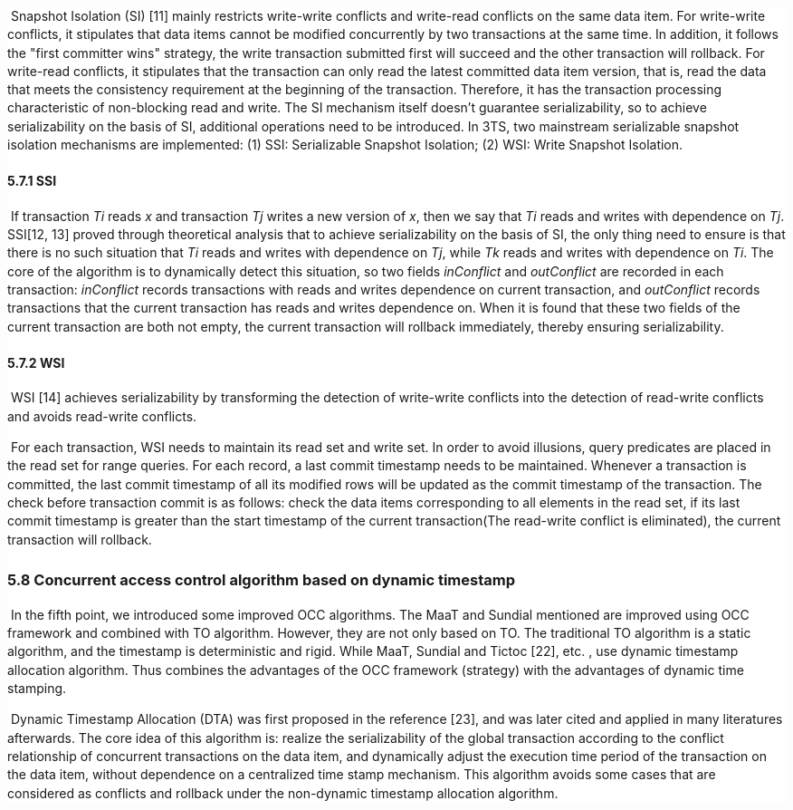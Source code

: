 ​     Snapshot Isolation (SI) [11] mainly restricts write-write conflicts and write-read conflicts on the same data item. For write-write conflicts, it stipulates that data items cannot be modified concurrently by two transactions at the same time. In addition, it follows the "first committer wins" strategy, the write transaction submitted first will succeed and the other transaction will rollback. For write-read conflicts, it stipulates that the transaction can only read the latest committed data item version, that is, read the data that meets the consistency requirement at the beginning of the transaction. Therefore, it has the transaction processing characteristic of non-blocking read and write. The SI mechanism itself doesn’t guarantee serializability, so to achieve serializability on the basis of SI, additional operations need to be introduced. In 3TS, two mainstream serializable snapshot isolation mechanisms are implemented: (1) SSI: Serializable Snapshot Isolation; (2) WSI: Write Snapshot Isolation. 

#### 5.7.1 SSI 

​     If transaction *Ti* reads *x* and transaction *Tj* writes a new version of *x*, then we say that *Ti* reads and writes with dependence on *Tj*. SSI[12, 13] proved through theoretical analysis that to achieve serializability on the basis of SI, the only thing need to ensure is that there is no such situation that *Ti* reads and writes with dependence on *Tj*, while *Tk* reads and writes with dependence on *Ti*. The core of the algorithm is to dynamically detect this situation, so two fields *inConflict* and *outConflict* are recorded in each transaction: *inConflict* records transactions with reads and writes dependence on current transaction, and *outConflict* records transactions that the current transaction has reads and writes dependence on. When it is found that these two fields of the current transaction are both not empty, the current transaction will rollback immediately, thereby ensuring serializability. 

#### 5.7.2 WSI 

​     WSI [14] achieves serializability by transforming the detection of write-write conflicts into the detection of read-write conflicts and avoids read-write conflicts. 

​     For each transaction, WSI needs to maintain its read set and write set. In order to avoid illusions, query predicates are placed in the read set for range queries. For each record, a last commit timestamp needs to be maintained. Whenever a transaction is committed, the last commit timestamp of all its modified rows will be updated as the commit timestamp of the transaction. The check before transaction commit is as follows: check the data items corresponding to all elements in the read set, if its last commit timestamp is greater than the start timestamp of the current transaction(The read-write conflict is eliminated), the current transaction will rollback. 

### 5.8 Concurrent access control algorithm based on dynamic timestamp

​    In the fifth point, we introduced some improved OCC algorithms. The MaaT and Sundial mentioned are improved using OCC framework and combined with TO algorithm. However, they are not only based on TO. The traditional TO algorithm is a static algorithm, and the timestamp is deterministic and rigid. While MaaT, Sundial and Tictoc [22], etc. , use dynamic timestamp allocation algorithm. Thus combines the advantages of the OCC framework (strategy) with the advantages of dynamic time stamping. 

​     Dynamic Timestamp Allocation (DTA) was first proposed in the reference [23], and was later cited and applied in many literatures afterwards. The core idea of this algorithm is: realize the serializability of the global transaction according to the conflict relationship of concurrent transactions on the data item, and dynamically adjust the execution time period of the transaction on the data item, without dependence on a centralized time stamp mechanism. This algorithm avoids some cases that are considered as conflicts and rollback under the non-dynamic timestamp allocation algorithm. 
